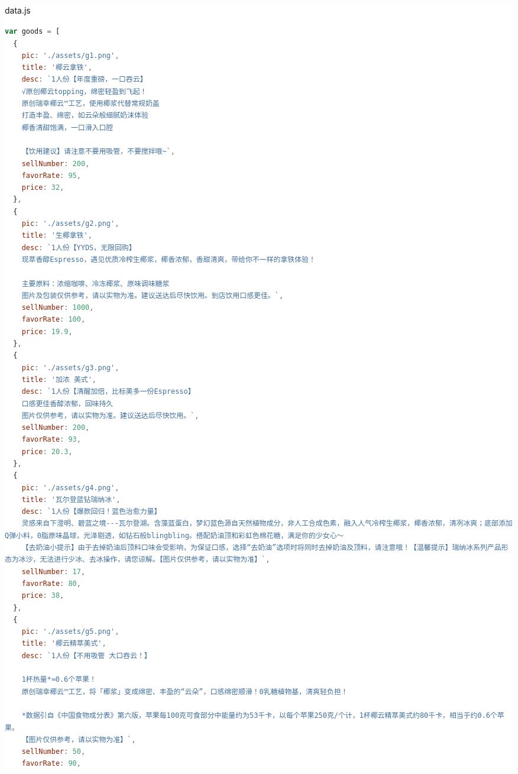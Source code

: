 data.js

```js
var goods = [
  {
    pic: './assets/g1.png',
    title: '椰云拿铁',
    desc: `1人份【年度重磅，一口吞云】
    √原创椰云topping，绵密轻盈到飞起！
    原创瑞幸椰云™工艺，使用椰浆代替常规奶盖
    打造丰盈、绵密，如云朵般细腻奶沫体验
    椰香清甜饱满，一口滑入口腔
    
    【饮用建议】请注意不要用吸管，不要搅拌哦~`,
    sellNumber: 200,
    favorRate: 95,
    price: 32,
  },
  {
    pic: './assets/g2.png',
    title: '生椰拿铁',
    desc: `1人份【YYDS，无限回购】
    现萃香醇Espresso，遇见优质冷榨生椰浆，椰香浓郁，香甜清爽，带给你不一样的拿铁体验！
    
    主要原料：浓缩咖啡、冷冻椰浆、原味调味糖浆
    图片及包装仅供参考，请以实物为准。建议送达后尽快饮用。到店饮用口感更佳。`,
    sellNumber: 1000,
    favorRate: 100,
    price: 19.9,
  },
  {
    pic: './assets/g3.png',
    title: '加浓 美式',
    desc: `1人份【清醒加倍，比标美多一份Espresso】
    口感更佳香醇浓郁，回味持久
    图片仅供参考，请以实物为准。建议送达后尽快饮用。`,
    sellNumber: 200,
    favorRate: 93,
    price: 20.3,
  },
  {
    pic: './assets/g4.png',
    title: '瓦尔登蓝钻瑞纳冰',
    desc: `1人份【爆款回归！蓝色治愈力量】
    灵感来自下澄明、碧蓝之境---瓦尔登湖。含藻蓝蛋白，梦幻蓝色源自天然植物成分，非人工合成色素，融入人气冷榨生椰浆，椰香浓郁，清冽冰爽；底部添加Q弹小料，0脂原味晶球，光泽剔透，如钻石般blingbling。搭配奶油顶和彩虹色棉花糖，满足你的少女心～
    【去奶油小提示】由于去掉奶油后顶料口味会受影响，为保证口感，选择“去奶油”选项时将同时去掉奶油及顶料，请注意哦！【温馨提示】瑞纳冰系列产品形态为冰沙，无法进行少冰、去冰操作，请您谅解。【图片仅供参考，请以实物为准】`,
    sellNumber: 17,
    favorRate: 80,
    price: 38,
  },
  {
    pic: './assets/g5.png',
    title: '椰云精萃美式',
    desc: `1人份【不用吸管 大口吞云！】

    1杯热量*≈0.6个苹果！
    原创瑞幸椰云™工艺，将「椰浆」变成绵密、丰盈的“云朵”，口感绵密顺滑！0乳糖植物基，清爽轻负担！
    
    *数据引自《中国食物成分表》第六版，苹果每100克可食部分中能量约为53千卡，以每个苹果250克/个计，1杯椰云精萃美式约80千卡，相当于约0.6个苹果。
    【图片仅供参考，请以实物为准】`,
    sellNumber: 50,
    favorRate: 90,
```